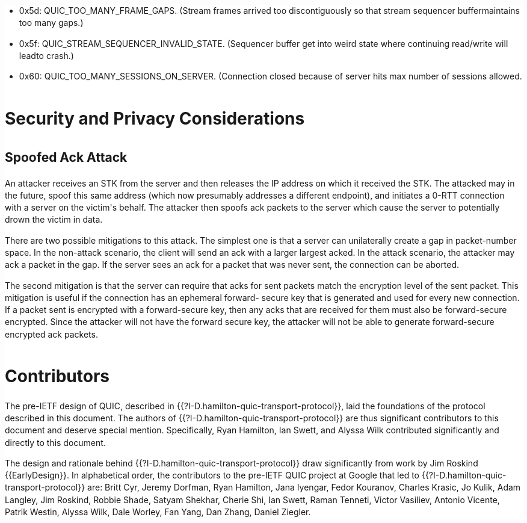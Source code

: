 * 0x5d: QUIC_TOO_MANY_FRAME_GAPS.  (Stream frames arrived too
      discontiguously so that stream sequencer buffermaintains too many
      gaps.)

* 0x5f: QUIC_STREAM_SEQUENCER_INVALID_STATE.  (Sequencer buffer get
      into weird state where continuing read/write will leadto crash.)

* 0x60: QUIC_TOO_MANY_SESSIONS_ON_SERVER.  (Connection closed because
      of server hits max number of sessions allowed.

# Security and Privacy Considerations

## Spoofed Ack Attack

An attacker receives an STK from the server and then releases the IP
address on which it received the STK.  The attacked may in the
future, spoof this same address (which now presumably addresses a
different endpoint), and initiates a 0-RTT connection with a server
on the victim's behalf.  The attacker then spoofs ack packets to the
server which cause the server to potentially drown the victim in
data.

There are two possible mitigations to this attack.  The simplest one
is that a server can unilaterally create a gap in packet-number
space.  In the non-attack scenario, the client will send an ack with
a larger largest acked.  In the attack scenario, the attacker may ack
a packet in the gap.  If the server sees an ack for a packet that was
never sent, the connection can be aborted.

The second mitigation is that the server can require that acks for
sent packets match the encryption level of the sent packet.  This
mitigation is useful if the connection has an ephemeral forward-
secure key that is generated and used for every new connection.  If a
packet sent is encrypted with a forward-secure key, then any acks
that are received for them must also be forward-secure encrypted.
Since the attacker will not have the forward secure key, the attacker
will not be able to generate forward-secure encrypted ack packets.

# Contributors

The pre-IETF design of QUIC, described in
{{?I-D.hamilton-quic-transport-protocol}}, laid the foundations of the
protocol described in this document. The authors of
{{?I-D.hamilton-quic-transport-protocol}} are thus significant
contributors to this document and deserve special
mention. Specifically, Ryan Hamilton, Ian Swett, and Alyssa Wilk
contributed significantly and directly to this document.

The design and rationale behind
{{?I-D.hamilton-quic-transport-protocol}} draw significantly from work
by Jim Roskind {{EarlyDesign}}. In alphabetical order, the
contributors to the pre-IETF QUIC project at Google that led to
{{?I-D.hamilton-quic-transport-protocol}} are: Britt Cyr, Jeremy
Dorfman, Ryan Hamilton, Jana Iyengar, Fedor Kouranov, Charles Krasic,
Jo Kulik, Adam Langley, Jim Roskind, Robbie Shade, Satyam Shekhar,
Cherie Shi, Ian Swett, Raman Tenneti, Victor Vasiliev, Antonio
Vicente, Patrik Westin, Alyssa Wilk, Dale Worley, Fan Yang, Dan Zhang,
Daniel Ziegler.
